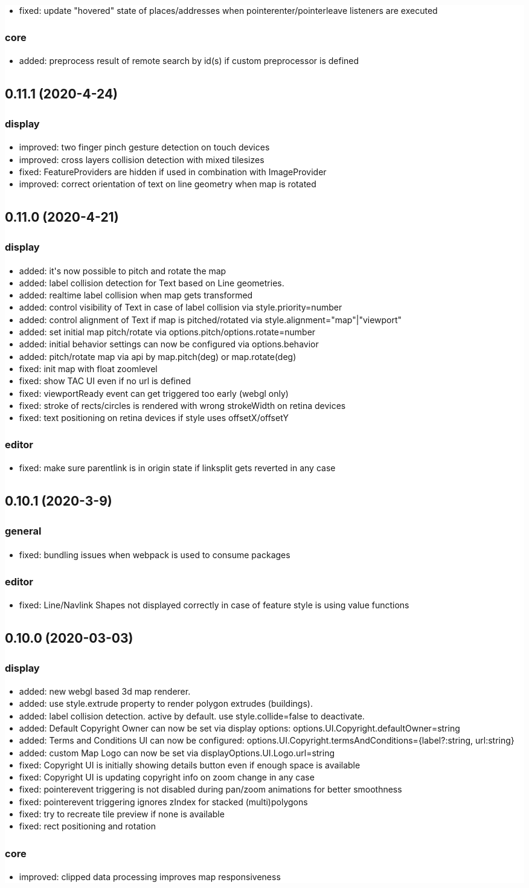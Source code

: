 * fixed: update "hovered" state of places/addresses when pointerenter/pointerleave listeners are executed
### core
* added: preprocess result of remote search by id(s) if custom preprocessor is defined

## 0.11.1 (2020-4-24)
### display
* improved: two finger pinch gesture detection on touch devices
* improved: cross layers collision detection with mixed tilesizes
* fixed: FeatureProviders are hidden if used in combination with ImageProvider
* improved: correct orientation of text on line geometry when map is rotated

## 0.11.0 (2020-4-21)
### display
* added: it's now possible to pitch and rotate the map
* added: label collision detection for Text based on Line geometries.
* added: realtime label collision when map gets transformed
* added: control visibility of Text in case of label collision via style.priority=number
* added: control alignment of Text if map is pitched/rotated via style.alignment="map"|"viewport"
* added: set initial map pitch/rotate via options.pitch/options.rotate=number
* added: initial behavior settings can now be configured via options.behavior
* added: pitch/rotate map via api by map.pitch(deg) or map.rotate(deg)
* fixed: init map with float zoomlevel
* fixed: show TAC UI even if no url is defined
* fixed: viewportReady event can get triggered too early (webgl only)
* fixed: stroke of rects/circles is rendered with wrong strokeWidth on retina devices
* fixed: text positioning on retina devices if style uses offsetX/offsetY
### editor
* fixed: make sure parentlink is in origin state if linksplit gets reverted in any case

## 0.10.1 (2020-3-9)
### general
* fixed:  bundling issues when webpack is used to consume packages
### editor
* fixed:  Line/Navlink Shapes not displayed correctly in case of feature style is using value functions

## 0.10.0 (2020-03-03)
### display
* added: new webgl based 3d map renderer.
* added: use style.extrude property to render polygon extrudes (buildings).
* added: label collision detection. active by default. use style.collide=false to deactivate.
* added: Default Copyright Owner can now be set via display options: options.UI.Copyright.defaultOwner=string
* added: Terms and Conditions UI can now be configured: options.UI.Copyright.termsAndConditions={label?:string, url:string}
* added: custom Map Logo can now be set via displayOptions.UI.Logo.url=string
* fixed: Copyright UI is initially showing details button even if enough space is available
* fixed: Copyright UI is updating copyright info on zoom change in any case
* fixed: pointerevent triggering is not disabled during pan/zoom animations for better smoothness
* fixed: pointerevent triggering ignores zIndex for stacked (multi)polygons
* fixed: try to recreate tile preview if none is available
* fixed: rect positioning and rotation
### core
* improved: clipped data processing improves map responsiveness